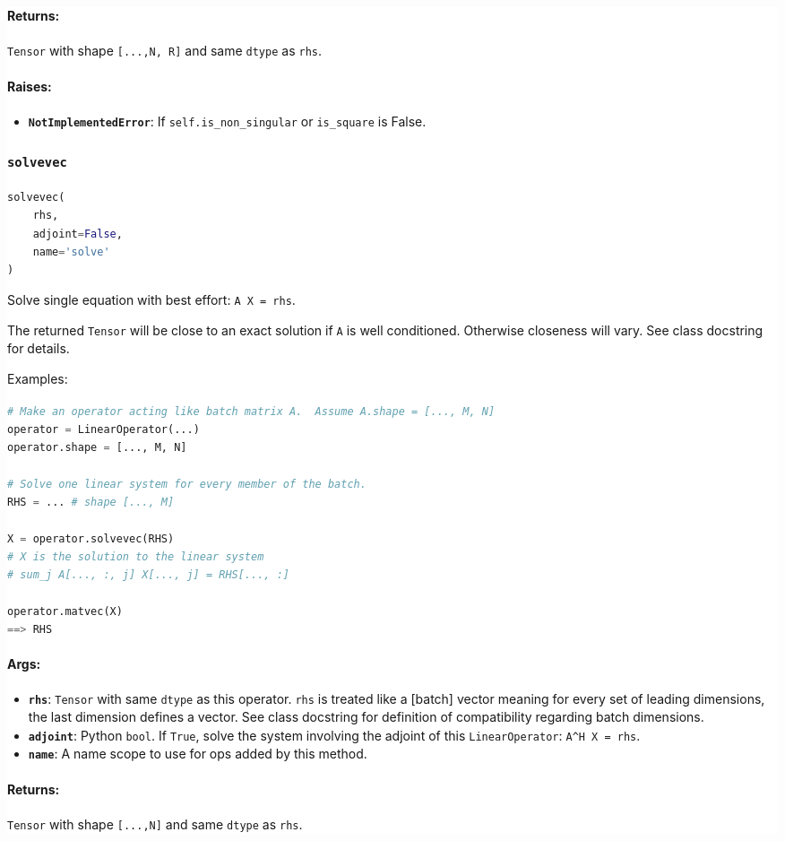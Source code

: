 
#### Returns:

`Tensor` with shape `[...,N, R]` and same `dtype` as `rhs`.


#### Raises:

* <b>`NotImplementedError`</b>:  If `self.is_non_singular` or `is_square` is False.

<h3 id="solvevec"><code>solvevec</code></h3>

``` python
solvevec(
    rhs,
    adjoint=False,
    name='solve'
)
```

Solve single equation with best effort: `A X = rhs`.

The returned `Tensor` will be close to an exact solution if `A` is well
conditioned. Otherwise closeness will vary. See class docstring for details.

Examples:

```python
# Make an operator acting like batch matrix A.  Assume A.shape = [..., M, N]
operator = LinearOperator(...)
operator.shape = [..., M, N]

# Solve one linear system for every member of the batch.
RHS = ... # shape [..., M]

X = operator.solvevec(RHS)
# X is the solution to the linear system
# sum_j A[..., :, j] X[..., j] = RHS[..., :]

operator.matvec(X)
==> RHS
```

#### Args:

* <b>`rhs`</b>: `Tensor` with same `dtype` as this operator.
    `rhs` is treated like a [batch] vector meaning for every set of leading
    dimensions, the last dimension defines a vector.  See class docstring
    for definition of compatibility regarding batch dimensions.
* <b>`adjoint`</b>: Python `bool`.  If `True`, solve the system involving the adjoint
    of this `LinearOperator`:  `A^H X = rhs`.
* <b>`name`</b>:  A name scope to use for ops added by this method.


#### Returns:

`Tensor` with shape `[...,N]` and same `dtype` as `rhs`.
